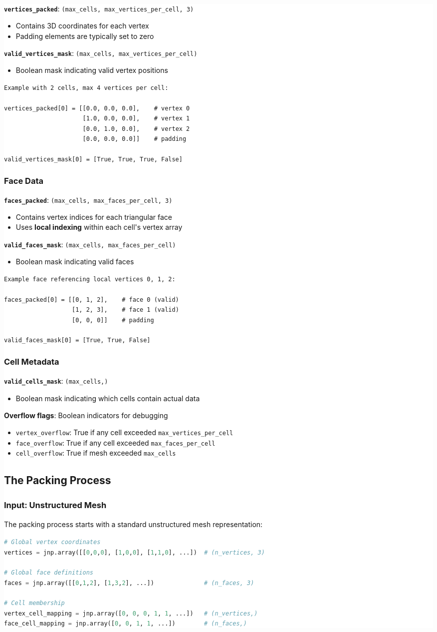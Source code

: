 **`vertices_packed`**: `(max_cells, max_vertices_per_cell, 3)`
- Contains 3D coordinates for each vertex
- Padding elements are typically set to zero

**`valid_vertices_mask`**: `(max_cells, max_vertices_per_cell)`
- Boolean mask indicating valid vertex positions

```
Example with 2 cells, max 4 vertices per cell:

vertices_packed[0] = [[0.0, 0.0, 0.0],    # vertex 0
                      [1.0, 0.0, 0.0],    # vertex 1  
                      [0.0, 1.0, 0.0],    # vertex 2
                      [0.0, 0.0, 0.0]]    # padding

valid_vertices_mask[0] = [True, True, True, False]
```

### Face Data

**`faces_packed`**: `(max_cells, max_faces_per_cell, 3)`
- Contains vertex indices for each triangular face
- Uses **local indexing** within each cell's vertex array

**`valid_faces_mask`**: `(max_cells, max_faces_per_cell)`
- Boolean mask indicating valid faces

```
Example face referencing local vertices 0, 1, 2:

faces_packed[0] = [[0, 1, 2],    # face 0 (valid)
                   [1, 2, 3],    # face 1 (valid)
                   [0, 0, 0]]    # padding

valid_faces_mask[0] = [True, True, False]
```

### Cell Metadata

**`valid_cells_mask`**: `(max_cells,)`
- Boolean mask indicating which cells contain actual data

**Overflow flags**: Boolean indicators for debugging
- `vertex_overflow`: True if any cell exceeded `max_vertices_per_cell`
- `face_overflow`: True if any cell exceeded `max_faces_per_cell`
- `cell_overflow`: True if mesh exceeded `max_cells`

## The Packing Process

### Input: Unstructured Mesh

The packing process starts with a standard unstructured mesh representation:

```python
# Global vertex coordinates
vertices = jnp.array([[0,0,0], [1,0,0], [1,1,0], ...])  # (n_vertices, 3)

# Global face definitions  
faces = jnp.array([[0,1,2], [1,3,2], ...])              # (n_faces, 3)

# Cell membership
vertex_cell_mapping = jnp.array([0, 0, 0, 1, 1, ...])   # (n_vertices,)
face_cell_mapping = jnp.array([0, 0, 1, 1, ...])        # (n_faces,)
```
